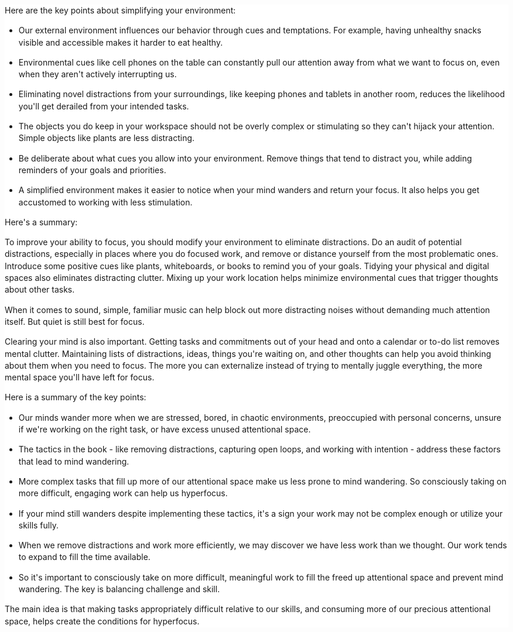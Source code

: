  Here are the key points about simplifying your environment:

- Our external environment influences our behavior through cues and temptations. For example, having unhealthy snacks visible and accessible makes it harder to eat healthy. 

- Environmental cues like cell phones on the table can constantly pull our attention away from what we want to focus on, even when they aren't actively interrupting us.

- Eliminating novel distractions from your surroundings, like keeping phones and tablets in another room, reduces the likelihood you'll get derailed from your intended tasks.

- The objects you do keep in your workspace should not be overly complex or stimulating so they can't hijack your attention. Simple objects like plants are less distracting.

- Be deliberate about what cues you allow into your environment. Remove things that tend to distract you, while adding reminders of your goals and priorities.

- A simplified environment makes it easier to notice when your mind wanders and return your focus. It also helps you get accustomed to working with less stimulation.

 Here's a summary:

To improve your ability to focus, you should modify your environment to eliminate distractions. Do an audit of potential distractions, especially in places where you do focused work, and remove or distance yourself from the most problematic ones. Introduce some positive cues like plants, whiteboards, or books to remind you of your goals. Tidying your physical and digital spaces also eliminates distracting clutter. Mixing up your work location helps minimize environmental cues that trigger thoughts about other tasks. 

When it comes to sound, simple, familiar music can help block out more distracting noises without demanding much attention itself. But quiet is still best for focus. 

Clearing your mind is also important. Getting tasks and commitments out of your head and onto a calendar or to-do list removes mental clutter. Maintaining lists of distractions, ideas, things you're waiting on, and other thoughts can help you avoid thinking about them when you need to focus. The more you can externalize instead of trying to mentally juggle everything, the more mental space you'll have left for focus.

 Here is a summary of the key points:

- Our minds wander more when we are stressed, bored, in chaotic environments, preoccupied with personal concerns, unsure if we're working on the right task, or have excess unused attentional space. 

- The tactics in the book - like removing distractions, capturing open loops, and working with intention - address these factors that lead to mind wandering.

- More complex tasks that fill up more of our attentional space make us less prone to mind wandering. So consciously taking on more difficult, engaging work can help us hyperfocus. 

- If your mind still wanders despite implementing these tactics, it's a sign your work may not be complex enough or utilize your skills fully. 

- When we remove distractions and work more efficiently, we may discover we have less work than we thought. Our work tends to expand to fill the time available.

- So it's important to consciously take on more difficult, meaningful work to fill the freed up attentional space and prevent mind wandering. The key is balancing challenge and skill.

The main idea is that making tasks appropriately difficult relative to our skills, and consuming more of our precious attentional space, helps create the conditions for hyperfocus.
